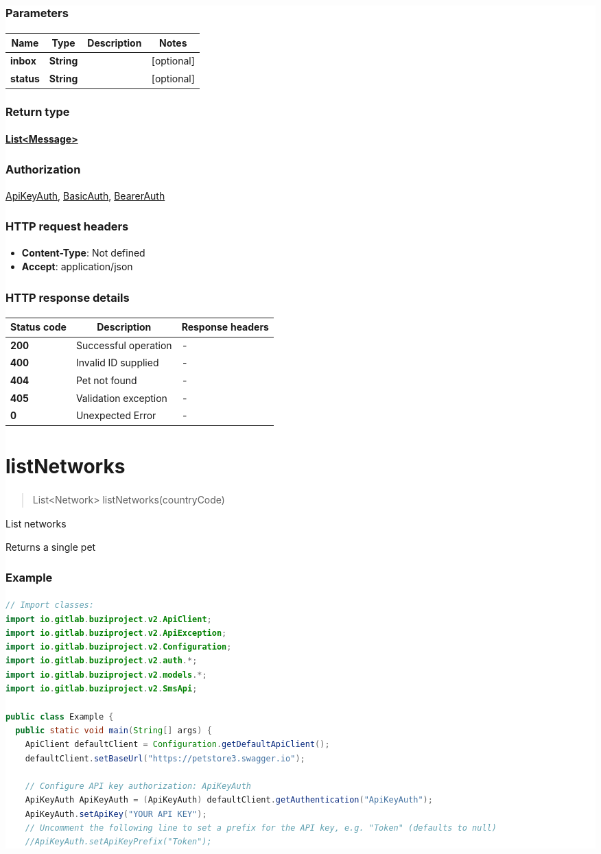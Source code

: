 ### Parameters

| Name | Type | Description  | Notes |
|------------- | ------------- | ------------- | -------------|
| **inbox** | **String**|  | [optional] |
| **status** | **String**|  | [optional] |

### Return type

[**List&lt;Message&gt;**](Message.md)

### Authorization

[ApiKeyAuth](../README.md#ApiKeyAuth), [BasicAuth](../README.md#BasicAuth), [BearerAuth](../README.md#BearerAuth)

### HTTP request headers

 - **Content-Type**: Not defined
 - **Accept**: application/json

### HTTP response details
| Status code | Description | Response headers |
|-------------|-------------|------------------|
| **200** | Successful operation |  -  |
| **400** | Invalid ID supplied |  -  |
| **404** | Pet not found |  -  |
| **405** | Validation exception |  -  |
| **0** | Unexpected Error |  -  |

<a name="listNetworks"></a>
# **listNetworks**
> List&lt;Network&gt; listNetworks(countryCode)

List networks

Returns a single pet

### Example
```java
// Import classes:
import io.gitlab.buziproject.v2.ApiClient;
import io.gitlab.buziproject.v2.ApiException;
import io.gitlab.buziproject.v2.Configuration;
import io.gitlab.buziproject.v2.auth.*;
import io.gitlab.buziproject.v2.models.*;
import io.gitlab.buziproject.v2.SmsApi;

public class Example {
  public static void main(String[] args) {
    ApiClient defaultClient = Configuration.getDefaultApiClient();
    defaultClient.setBaseUrl("https://petstore3.swagger.io");
    
    // Configure API key authorization: ApiKeyAuth
    ApiKeyAuth ApiKeyAuth = (ApiKeyAuth) defaultClient.getAuthentication("ApiKeyAuth");
    ApiKeyAuth.setApiKey("YOUR API KEY");
    // Uncomment the following line to set a prefix for the API key, e.g. "Token" (defaults to null)
    //ApiKeyAuth.setApiKeyPrefix("Token");
```